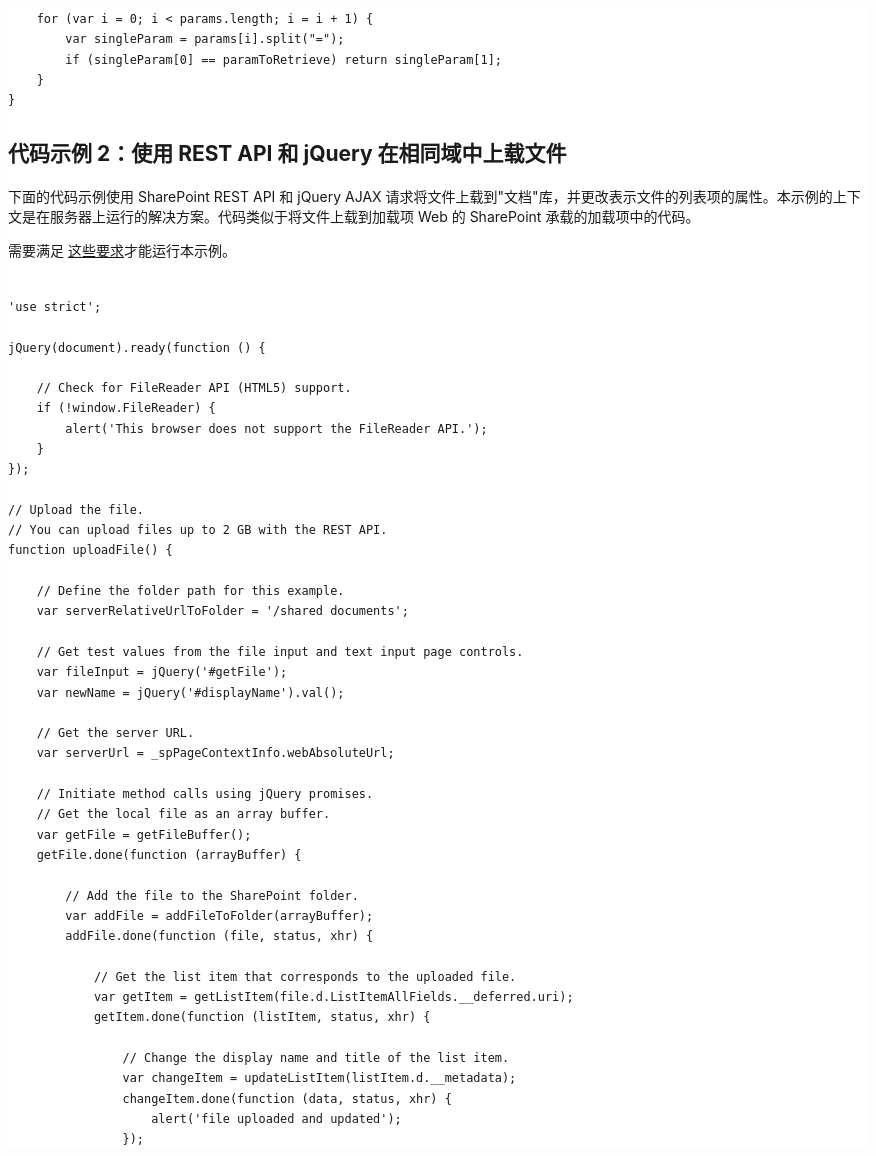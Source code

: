 ```
    for (var i = 0; i < params.length; i = i + 1) {
        var singleParam = params[i].split("=");
        if (singleParam[0] == paramToRetrieve) return singleParam[1];
    }
}
```


## 代码示例 2：使用 REST API 和 jQuery 在相同域中上载文件
<a name="UploadFile"> </a>

下面的代码示例使用 SharePoint REST API 和 jQuery AJAX 请求将文件上载到"文档"库，并更改表示文件的列表项的属性。本示例的上下文是在服务器上运行的解决方案。代码类似于将文件上载到加载项 Web 的 SharePoint 承载的加载项中的代码。
  
    
    
需要满足 [这些要求](upload-a-file-by-using-the-rest-api-and-jquery.md#RunTheExamples)才能运行本示例。
  
    
    



```

'use strict';

jQuery(document).ready(function () {

    // Check for FileReader API (HTML5) support.
    if (!window.FileReader) {
        alert('This browser does not support the FileReader API.');
    }
});

// Upload the file.
// You can upload files up to 2 GB with the REST API.
function uploadFile() {

    // Define the folder path for this example.
    var serverRelativeUrlToFolder = '/shared documents';

    // Get test values from the file input and text input page controls.
    var fileInput = jQuery('#getFile');
    var newName = jQuery('#displayName').val();

    // Get the server URL.
    var serverUrl = _spPageContextInfo.webAbsoluteUrl;

    // Initiate method calls using jQuery promises.
    // Get the local file as an array buffer.
    var getFile = getFileBuffer();
    getFile.done(function (arrayBuffer) {

        // Add the file to the SharePoint folder.
        var addFile = addFileToFolder(arrayBuffer);
        addFile.done(function (file, status, xhr) {

            // Get the list item that corresponds to the uploaded file.
            var getItem = getListItem(file.d.ListItemAllFields.__deferred.uri);
            getItem.done(function (listItem, status, xhr) {

                // Change the display name and title of the list item.
                var changeItem = updateListItem(listItem.d.__metadata);
                changeItem.done(function (data, status, xhr) {
                    alert('file uploaded and updated');
                });
```